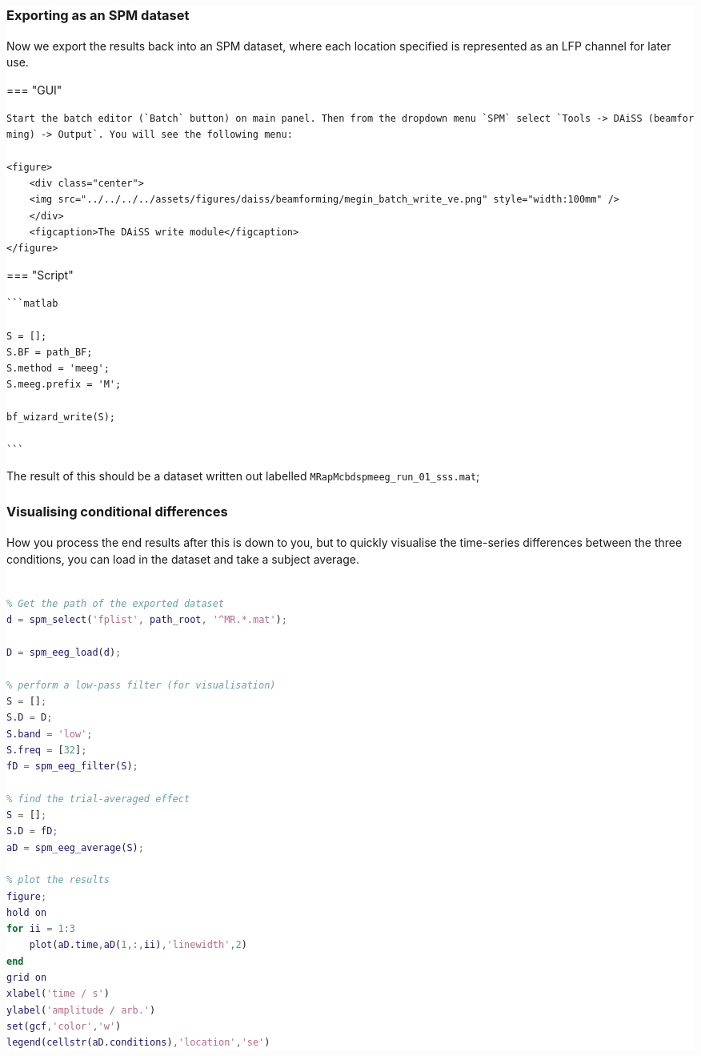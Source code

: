 ### Exporting as an SPM dataset

Now we export the results back into an SPM dataset, where each location specified is represented as an LFP channel for later use.

=== "GUI"

    Start the batch editor (`Batch` button) on main panel. Then from the dropdown menu `SPM` select `Tools -> DAiSS (beamforming) -> Output`. You will see the following menu:

    <figure>
        <div class="center">
        <img src="../../../../assets/figures/daiss/beamforming/megin_batch_write_ve.png" style="width:100mm" />
        </div>
        <figcaption>The DAiSS write module</figcaption>
    </figure>

=== "Script"

    ```matlab

    S = [];
    S.BF = path_BF;
    S.method = 'meeg';
    S.meeg.prefix = 'M';

    bf_wizard_write(S);

    ```

The result of this should be a dataset written out labelled `MRapMcbdspmeeg_run_01_sss.mat`;

### Visualising conditional differences

How you process the end results after this is down to you, but to quickly visualise the time-series differences between the three conditions, you can load in the dataset and take a subject average.

```matlab

% Get the path of the exported dataset
d = spm_select('fplist', path_root, '^MR.*.mat');

D = spm_eeg_load(d);

% perform a low-pass filter (for visualisation)
S = [];
S.D = D;
S.band = 'low';
S.freq = [32];
fD = spm_eeg_filter(S);

% find the trial-averaged effect
S = [];
S.D = fD;
aD = spm_eeg_average(S);

% plot the results
figure;
hold on
for ii = 1:3
    plot(aD.time,aD(1,:,ii),'linewidth',2)
end
grid on
xlabel('time / s')
ylabel('amplitude / arb.')
set(gcf,'color','w')
legend(cellstr(aD.conditions),'location','se')

```